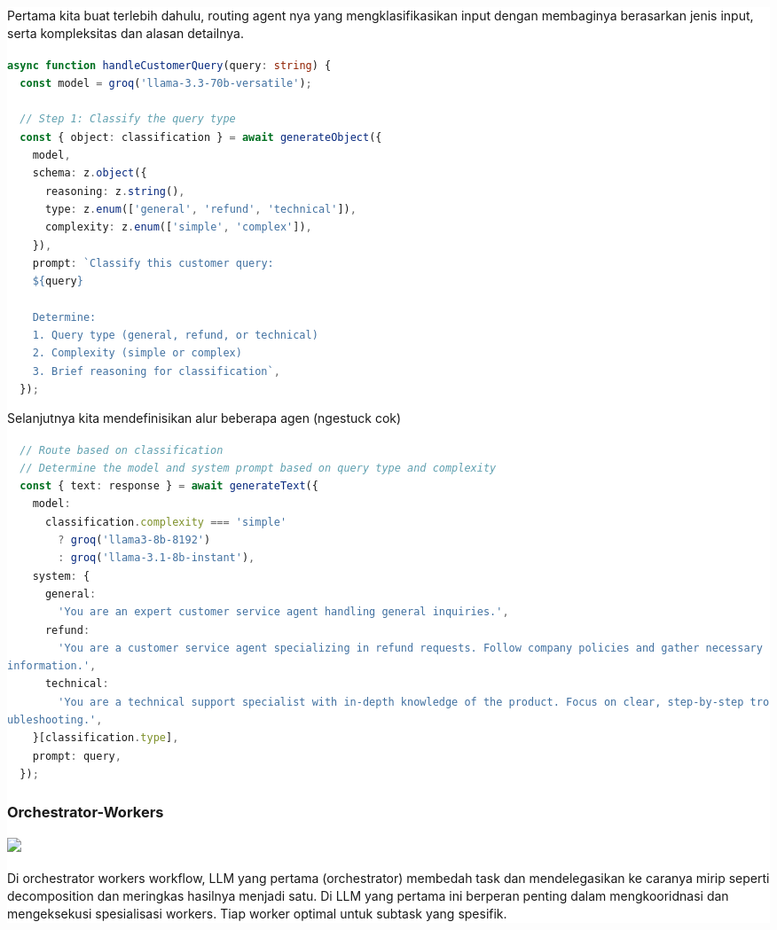 Pertama kita buat terlebih dahulu, routing agent nya yang mengklasifikasikan input dengan membaginya berasarkan jenis input, serta kompleksitas dan alasan detailnya.

```typescript
async function handleCustomerQuery(query: string) {
  const model = groq('llama-3.3-70b-versatile');

  // Step 1: Classify the query type
  const { object: classification } = await generateObject({
    model,
    schema: z.object({
      reasoning: z.string(),
      type: z.enum(['general', 'refund', 'technical']),
      complexity: z.enum(['simple', 'complex']),
    }),
    prompt: `Classify this customer query:
    ${query}

    Determine:
    1. Query type (general, refund, or technical)
    2. Complexity (simple or complex)
    3. Brief reasoning for classification`,
  });
```

Selanjutnya kita mendefinisikan alur beberapa agen (ngestuck cok)

```typescript
  // Route based on classification
  // Determine the model and system prompt based on query type and complexity
  const { text: response } = await generateText({
    model:
      classification.complexity === 'simple'
        ? groq('llama3-8b-8192')
        : groq('llama-3.1-8b-instant'),
    system: {
      general:
        'You are an expert customer service agent handling general inquiries.',
      refund:
        'You are a customer service agent specializing in refund requests. Follow company policies and gather necessary information.',
      technical:
        'You are a technical support specialist with in-depth knowledge of the product. Focus on clear, step-by-step troubleshooting.',
    }[classification.type],
    prompt: query,
  });
```

### Orchestrator-Workers
![](https://ik.imagekit.io/83ba7d5ua/Orchestrator.png?updatedAt=1738775302310)

Di orchestrator workers workflow, LLM yang pertama (orchestrator) membedah task dan mendelegasikan ke caranya mirip seperti decomposition dan meringkas hasilnya menjadi satu. Di LLM yang pertama ini berperan penting dalam mengkooridnasi dan mengeksekusi spesialisasi workers. Tiap worker optimal untuk subtask yang spesifik.
